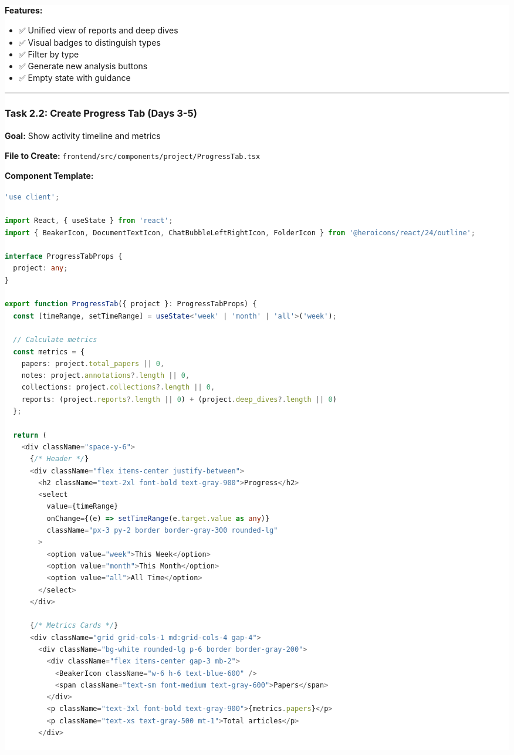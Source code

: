 **Features:**
- ✅ Unified view of reports and deep dives
- ✅ Visual badges to distinguish types
- ✅ Filter by type
- ✅ Generate new analysis buttons
- ✅ Empty state with guidance

---

### **Task 2.2: Create Progress Tab** (Days 3-5)

**Goal:** Show activity timeline and metrics

**File to Create:** `frontend/src/components/project/ProgressTab.tsx`

**Component Template:**
```typescript
'use client';

import React, { useState } from 'react';
import { BeakerIcon, DocumentTextIcon, ChatBubbleLeftRightIcon, FolderIcon } from '@heroicons/react/24/outline';

interface ProgressTabProps {
  project: any;
}

export function ProgressTab({ project }: ProgressTabProps) {
  const [timeRange, setTimeRange] = useState<'week' | 'month' | 'all'>('week');
  
  // Calculate metrics
  const metrics = {
    papers: project.total_papers || 0,
    notes: project.annotations?.length || 0,
    collections: project.collections?.length || 0,
    reports: (project.reports?.length || 0) + (project.deep_dives?.length || 0)
  };
  
  return (
    <div className="space-y-6">
      {/* Header */}
      <div className="flex items-center justify-between">
        <h2 className="text-2xl font-bold text-gray-900">Progress</h2>
        <select
          value={timeRange}
          onChange={(e) => setTimeRange(e.target.value as any)}
          className="px-3 py-2 border border-gray-300 rounded-lg"
        >
          <option value="week">This Week</option>
          <option value="month">This Month</option>
          <option value="all">All Time</option>
        </select>
      </div>
      
      {/* Metrics Cards */}
      <div className="grid grid-cols-1 md:grid-cols-4 gap-4">
        <div className="bg-white rounded-lg p-6 border border-gray-200">
          <div className="flex items-center gap-3 mb-2">
            <BeakerIcon className="w-6 h-6 text-blue-600" />
            <span className="text-sm font-medium text-gray-600">Papers</span>
          </div>
          <p className="text-3xl font-bold text-gray-900">{metrics.papers}</p>
          <p className="text-xs text-gray-500 mt-1">Total articles</p>
        </div>
        
```